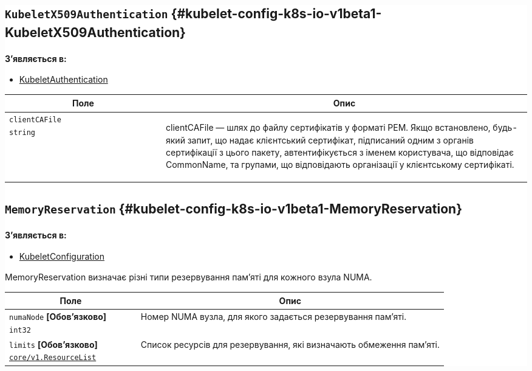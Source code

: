 ## `KubeletX509Authentication` {#kubelet-config-k8s-io-v1beta1-KubeletX509Authentication}

**Зʼявляється в:**

- [KubeletAuthentication](#kubelet-config-k8s-io-v1beta1-KubeletAuthentication)

<table class="table">
<thead><tr><th width="30%">Поле</th><th>Опис</th></tr></thead>
<tbody>

<tr><td><code>clientCAFile</code><br/>
<code>string</code>
</td>
<td>
   <p>clientCAFile — шлях до файлу сертифікатів у форматі PEM. Якщо встановлено, будь-який запит, що надає клієнтський сертифікат, підписаний одним з органів сертифікації з цього пакету, автентифікується з іменем користувача, що відповідає CommonName, та групами, що відповідають організації у клієнтському сертифікаті.</p>
</td>
</tr>
</tbody>
</table>

## `MemoryReservation` {#kubelet-config-k8s-io-v1beta1-MemoryReservation}

**Зʼявляється в:**

- [KubeletConfiguration](#kubelet-config-k8s-io-v1beta1-KubeletConfiguration)

<p>MemoryReservation визначає різні типи резервування памʼяті для кожного взула NUMA.</p>

<table class="table">
<thead><tr><th width="30%">Поле</th><th>Опис</th></tr></thead>
<tbody>

<tr><td><code>numaNode</code> <b>[Обовʼязково]</b><br/>
<code>int32</code>
</td>
<td>
   <span class="text-muted">Номер NUMA вузла, для якого задається резервування памʼяті.</span></td>
</tr>
<tr><td><code>limits</code> <b>[Обовʼязково]</b><br/>
<a href="/docs/reference/generated/kubernetes-api/v1.34/#resourcelist-v1-core"><code>core/v1.ResourceList</code></a>
</td>
<td>
   <span class="text-muted">Список ресурсів для резервування, які визначають обмеження памʼяті.</span></td>
</tr>
</tbody>
</table>
